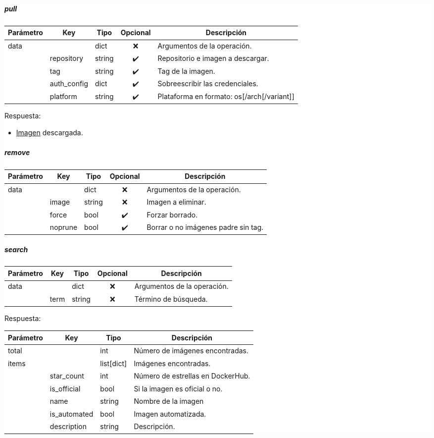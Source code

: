 ##### pull

| Parámetro | Key         | Tipo   |      Opcional      | Descripción                                |
| --------- | ----------- | ------ | :----------------: | ------------------------------------------ |
| data      |             | dict   |         ❌          | Argumentos de la operación.                |
|           | repository  | string | :heavy_check_mark: | Repositorio e imagen a descargar.          |
|           | tag         | string | :heavy_check_mark: | Tag de la imagen.                          |
|           | auth_config | dict   | :heavy_check_mark: | Sobreescribir las credenciales.            |
|           | platform    | string | :heavy_check_mark: | Plataforma en formato: os[/arch[/variant]] |

Respuesta:

- [Imagen](#imagen) descargada.

##### remove

| Parámetro | Key     | Tipo   |      Opcional      | Descripción                         |
| --------- | ------- | ------ | :----------------: | ----------------------------------- |
| data      |         | dict   |         ❌          | Argumentos de la operación.         |
|           | image   | string |        :x:         | Imagen a eliminar.                  |
|           | force   | bool   | :heavy_check_mark: | Forzar borrado.                     |
|           | noprune | bool   | :heavy_check_mark: | Borrar o no imágenes padre sin tag. |

##### search

| Parámetro | Key  | Tipo   | Opcional | Descripción                 |
| --------- | ---- | ------ | :------: | --------------------------- |
| data      |      | dict   |    ❌     | Argumentos de la operación. |
|           | term | string |   :x:    | Término de búsqueda.        |

Respuesta:

| Parámetro | Key          | Tipo       | Descripción                       |
| --------- | ------------ | ---------- | --------------------------------- |
| total     |              | int        | Número de imágenes encontradas.   |
| items     |              | list[dict] | Imágenes encontradas.             |
|           | star_count   | int        | Número de estrellas en DockerHub. |
|           | is_official  | bool       | Si la imagen es oficial o no.     |
|           | name         | string     | Nombre de la imagen               |
|           | is_automated | bool       | Imagen automatizada.              |
|           | description  | string     | Descripción.                      |
